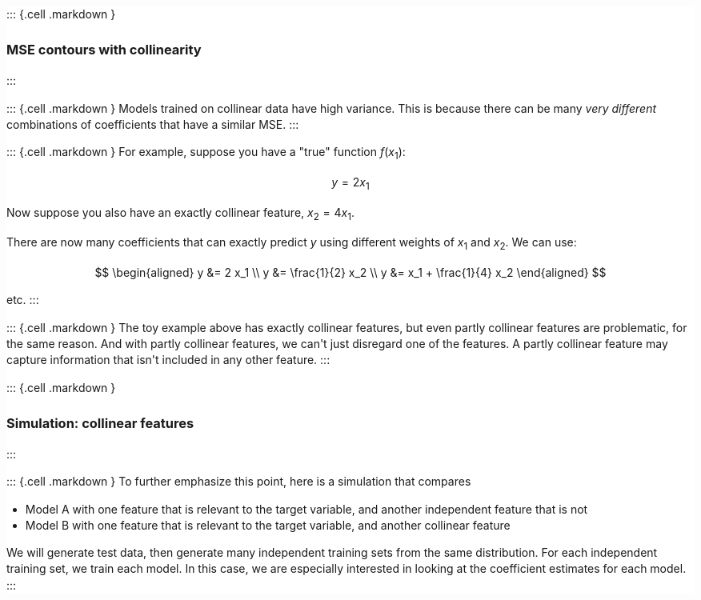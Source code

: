 ::: {.cell .markdown }
### MSE contours with collinearity
:::

::: {.cell .markdown }
Models trained on collinear data have high variance. This is because
there can be many *very different* combinations of coefficients that
have a similar MSE.
:::

::: {.cell .markdown }
For example, suppose you have a "true" function $f(x_1)$:

$$ y = 2x_1 $$

Now suppose you also have an exactly collinear feature, $x_2 = 4 x_1$.

There are now many coefficients that can exactly predict $y$ using
different weights of $x_1$ and $x_2$. We can use:

$$
\begin{aligned}
y &= 2 x_1  \\
y &= \frac{1}{2} x_2  \\
y &= x_1 + \frac{1}{4} x_2
\end{aligned}
$$

etc.
:::

::: {.cell .markdown }
The toy example above has exactly collinear features, but even
partly collinear features are problematic, for the same reason. And with
partly collinear features, we can't just disregard one of the features.
A partly collinear feature may capture information that isn't included
in any other feature.
:::



::: {.cell .markdown }
### Simulation: collinear features
:::

::: {.cell .markdown }
To further emphasize this point, here is a simulation that compares

-   Model A with one feature that is relevant to the target variable, and another independent feature that is not
-   Model B with one feature that is relevant to the target variable, and another collinear feature

We will generate test data, then generate many
independent training sets from the same distribution. For each
independent training set, we train each model. In this case, we
are especially interested in looking at the coefficient 
estimates for each model.
:::
